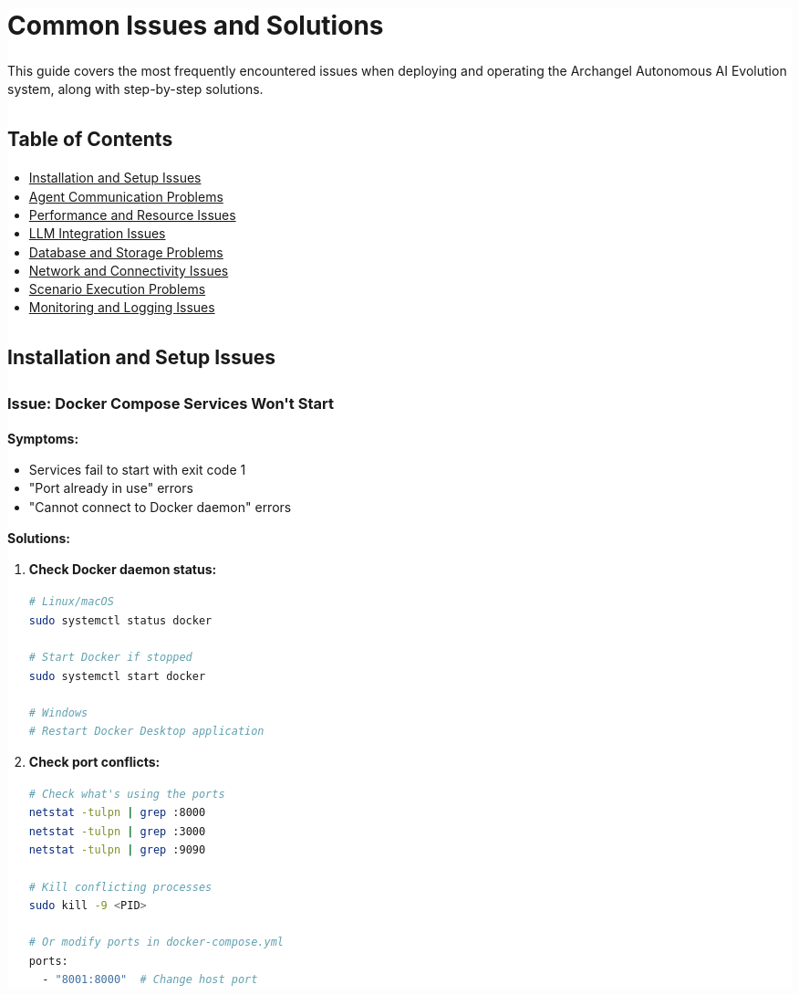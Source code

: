 # Common Issues and Solutions

This guide covers the most frequently encountered issues when deploying and operating the Archangel Autonomous AI Evolution system, along with step-by-step solutions.

## Table of Contents
- [Installation and Setup Issues](#installation-and-setup-issues)
- [Agent Communication Problems](#agent-communication-problems)
- [Performance and Resource Issues](#performance-and-resource-issues)
- [LLM Integration Issues](#llm-integration-issues)
- [Database and Storage Problems](#database-and-storage-problems)
- [Network and Connectivity Issues](#network-and-connectivity-issues)
- [Scenario Execution Problems](#scenario-execution-problems)
- [Monitoring and Logging Issues](#monitoring-and-logging-issues)

## Installation and Setup Issues

### Issue: Docker Compose Services Won't Start

**Symptoms:**
- Services fail to start with exit code 1
- "Port already in use" errors
- "Cannot connect to Docker daemon" errors

**Solutions:**

1. **Check Docker daemon status:**
   ```bash
   # Linux/macOS
   sudo systemctl status docker
   
   # Start Docker if stopped
   sudo systemctl start docker
   
   # Windows
   # Restart Docker Desktop application
   ```

2. **Check port conflicts:**
   ```bash
   # Check what's using the ports
   netstat -tulpn | grep :8000
   netstat -tulpn | grep :3000
   netstat -tulpn | grep :9090
   
   # Kill conflicting processes
   sudo kill -9 <PID>
   
   # Or modify ports in docker-compose.yml
   ports:
     - "8001:8000"  # Change host port
   ```
